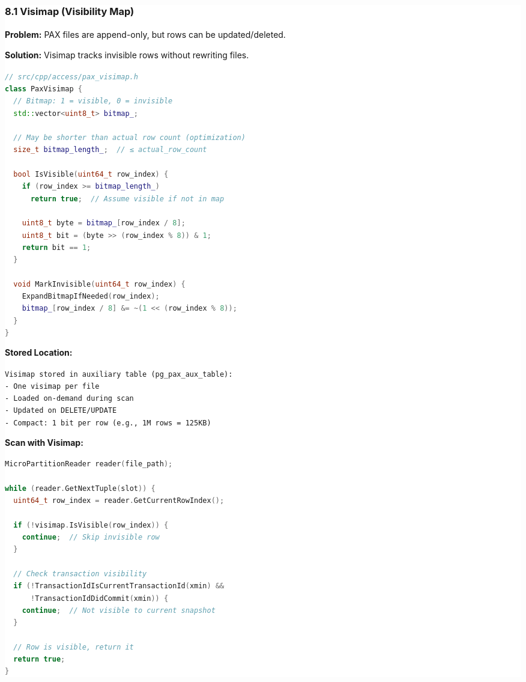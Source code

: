 ### 8.1 Visimap (Visibility Map)

**Problem:** PAX files are append-only, but rows can be updated/deleted.

**Solution:** Visimap tracks invisible rows without rewriting files.

```c++
// src/cpp/access/pax_visimap.h
class PaxVisimap {
  // Bitmap: 1 = visible, 0 = invisible
  std::vector<uint8_t> bitmap_;

  // May be shorter than actual row count (optimization)
  size_t bitmap_length_;  // ≤ actual_row_count

  bool IsVisible(uint64_t row_index) {
    if (row_index >= bitmap_length_)
      return true;  // Assume visible if not in map

    uint8_t byte = bitmap_[row_index / 8];
    uint8_t bit = (byte >> (row_index % 8)) & 1;
    return bit == 1;
  }

  void MarkInvisible(uint64_t row_index) {
    ExpandBitmapIfNeeded(row_index);
    bitmap_[row_index / 8] &= ~(1 << (row_index % 8));
  }
}
```

**Stored Location:**
```
Visimap stored in auxiliary table (pg_pax_aux_table):
- One visimap per file
- Loaded on-demand during scan
- Updated on DELETE/UPDATE
- Compact: 1 bit per row (e.g., 1M rows = 125KB)
```

**Scan with Visimap:**
```c++
MicroPartitionReader reader(file_path);

while (reader.GetNextTuple(slot)) {
  uint64_t row_index = reader.GetCurrentRowIndex();

  if (!visimap.IsVisible(row_index)) {
    continue;  // Skip invisible row
  }

  // Check transaction visibility
  if (!TransactionIdIsCurrentTransactionId(xmin) &&
      !TransactionIdDidCommit(xmin)) {
    continue;  // Not visible to current snapshot
  }

  // Row is visible, return it
  return true;
}
```
